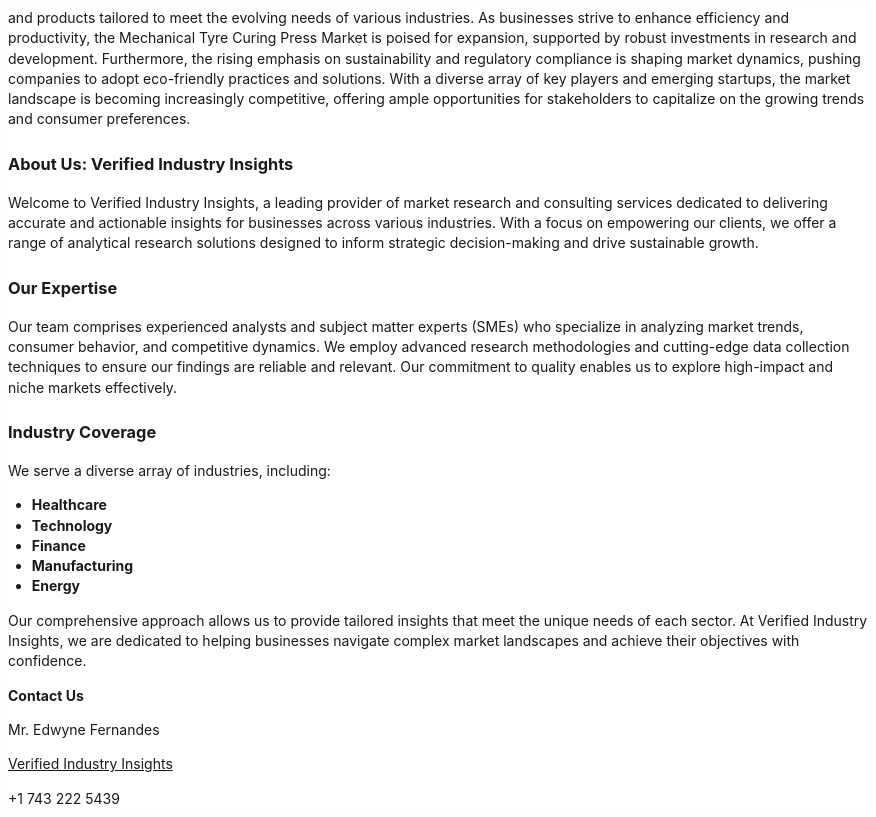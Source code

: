 and products tailored to meet the evolving needs of various industries. As businesses strive to enhance efficiency and productivity, the Mechanical Tyre Curing Press Market is poised for expansion, supported by robust investments in research and development. Furthermore, the rising emphasis on sustainability and regulatory compliance is shaping market dynamics, pushing companies to adopt eco-friendly practices and solutions. With a diverse array of key players and emerging startups, the market landscape is becoming increasingly competitive, offering ample opportunities for stakeholders to capitalize on the growing trends and consumer preferences.</p><h3>About Us: Verified Industry Insights</h3><p>Welcome to Verified Industry Insights, a leading provider of market research and consulting services dedicated to delivering accurate and actionable insights for businesses across various industries. With a focus on empowering our clients, we offer a range of analytical research solutions designed to inform strategic decision-making and drive sustainable growth.</p><h3>Our Expertise</h3><p>Our team comprises experienced analysts and subject matter experts (SMEs) who specialize in analyzing market trends, consumer behavior, and competitive dynamics. We employ advanced research methodologies and cutting-edge data collection techniques to ensure our findings are reliable and relevant. Our commitment to quality enables us to explore high-impact and niche markets effectively.</p><h3>Industry Coverage</h3><p>We serve a diverse array of industries, including:</p><ul><li><strong>Healthcare</strong></li><li><strong>Technology</strong></li><li><strong>Finance</strong></li><li><strong>Manufacturing</strong></li><li><strong>Energy</strong></li></ul><p>Our comprehensive approach allows us to provide tailored insights that meet the unique needs of each sector. At Verified Industry Insights, we are dedicated to helping businesses navigate complex market landscapes and achieve their objectives with confidence.</p><p><strong>Contact Us</strong></p><p>Mr. Edwyne Fernandes</p><p><a href="https://www.verifiedindustryinsights.com/">Verified Industry Insights</a></p><p>+1 743 222 5439</p>
